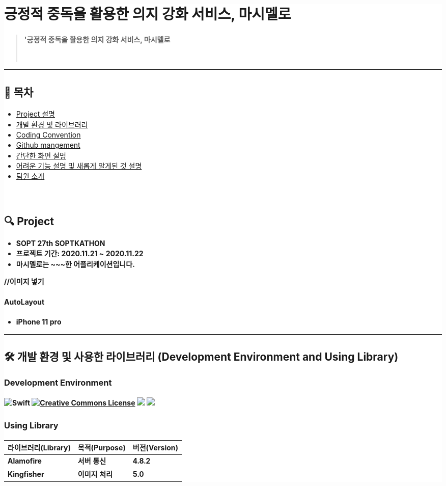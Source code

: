 # 긍정적 중독을 활용한 의지 강화 서비스, 마시멜로



> <b>'긍정적 중독을 활용한 의지 강화 서비스, 마시멜로 </b><br/>
> 
> 
>  <br>

----

## 📃 목차

- [Project 설명](#🔍-project)
- [개발 환경 및 라이브러리](#🛠-개발-환경-및-사용한-라이브러리-(development-environment-and-using-library))
- [Coding Convention](#📝-coding-convention)
- [Github mangement](#💻-github-mangement)
- [간단한 화면 설명](#🏞-간단한-화면-설명)
- [어려운 기능 설명 및 새롭게 알게된 것 설명](#✏️-어려운-기능-설명-및-새롭게-알게된-것-설명)
- [팀원 소개](#🍎-ios-developer)

<br>

## 🔍 Project

* <b> SOPT 27th SOPTKATHON
* 프로젝트 기간: 2020.11.21 ~ 2020.11.22
* 마시멜로는 ~~~한  어플리케이션입니다.

//이미지 넣기

#### AutoLayout
- iPhone 11 pro

----

## 🛠 개발 환경 및 사용한 라이브러리 (Development Environment and Using Library)

### Development Environment

![Swift](https://img.shields.io/badge/Swift-5.0-orange.svg) [![Creative Commons License](https://img.shields.io/badge/license-CC--BY--4.0-blue.svg)](http://creativecommons.org/licenses/by/4.0/) <img src="https://camo.githubusercontent.com/068f624eb1aea7290293a41532983b1519da346d/68747470733a2f2f696d672e736869656c64732e696f2f62616467652f694f532d31332e332d6c6967687467726579"> <img src="https://camo.githubusercontent.com/09ed72f0fef2987a6ea9ddb10106cd2a14d87944/68747470733a2f2f696d672e736869656c64732e696f2f62616467652f58636f64652d31312e332d626c7565"> 


### Using Library  
| 라이브러리(Library) | 목적(Purpose) | 버전(Version) |
|:---|:----------|----|
| Alamofire   | 서버 통신 | 4.8.2 |
| Kingfisher  | 이미지 처리 | 5.0 |
